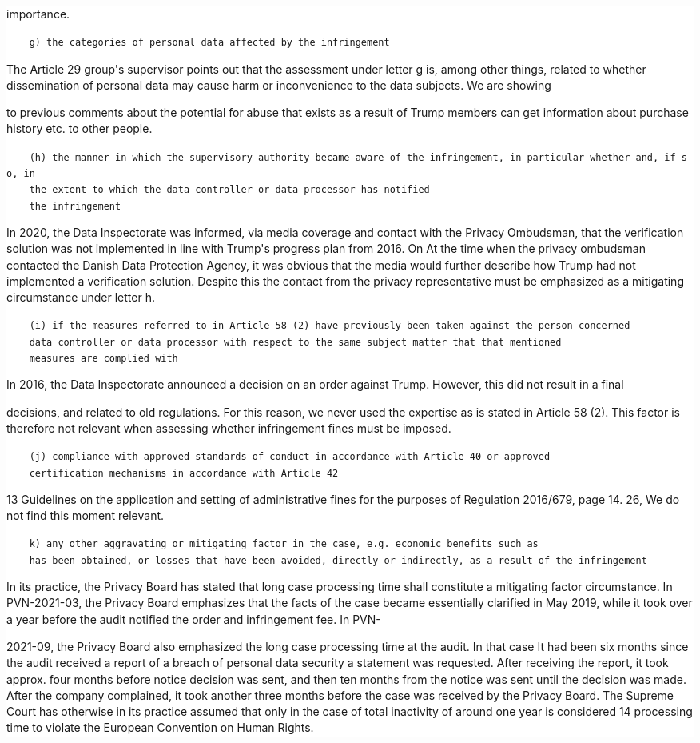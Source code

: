 importance.

        g) the categories of personal data affected by the infringement

The Article 29 group's supervisor points out that the assessment under letter g is, among other things, related to whether
dissemination of personal data may cause harm or inconvenience to the data subjects. We are showing

to previous comments about the potential for abuse that exists as a result of Trump members
can get information about purchase history etc. to other people.

        (h) the manner in which the supervisory authority became aware of the infringement, in particular whether and, if so, in
        the extent to which the data controller or data processor has notified
        the infringement

In 2020, the Data Inspectorate was informed, via media coverage and contact with the Privacy Ombudsman, that
the verification solution was not implemented in line with Trump's progress plan from 2016. On
At the time when the privacy ombudsman contacted the Danish Data Protection Agency, it was obvious that the media would
further describe how Trump had not implemented a verification solution. Despite this
the contact from the privacy representative must be emphasized as a mitigating circumstance under letter h.

        (i) if the measures referred to in Article 58 (2) have previously been taken against the person concerned
        data controller or data processor with respect to the same subject matter that that mentioned
        measures are complied with

In 2016, the Data Inspectorate announced a decision on an order against Trump. However, this did not result in a final

decisions, and related to old regulations. For this reason, we never used the expertise as
is stated in Article 58 (2). This factor is therefore not relevant when assessing whether
infringement fines must be imposed.

        (j) compliance with approved standards of conduct in accordance with Article 40 or approved
        certification mechanisms in accordance with Article 42

13 Guidelines on the application and setting of administrative fines for the purposes of Regulation 2016/679, page 14.
                                                                                                         26, We do not find this moment relevant.

        k) any other aggravating or mitigating factor in the case, e.g. economic benefits such as
        has been obtained, or losses that have been avoided, directly or indirectly, as a result of the infringement

In its practice, the Privacy Board has stated that long case processing time shall constitute a mitigating factor
circumstance. In PVN-2021-03, the Privacy Board emphasizes that the facts of the case became essentially
clarified in May 2019, while it took over a year before the audit notified the order and infringement fee. In PVN-

2021-09, the Privacy Board also emphasized the long case processing time at the audit. In that case
It had been six months since the audit received a report of a breach of personal data security
a statement was requested. After receiving the report, it took approx. four months before notice
decision was sent, and then ten months from the notice was sent until the decision was made. After
the company complained, it took another three months before the case was received by the Privacy Board.
The Supreme Court has otherwise in its practice assumed that only in the case of total inactivity of around one year is considered
                                                                                           14
processing time to violate the European Convention on Human Rights.

